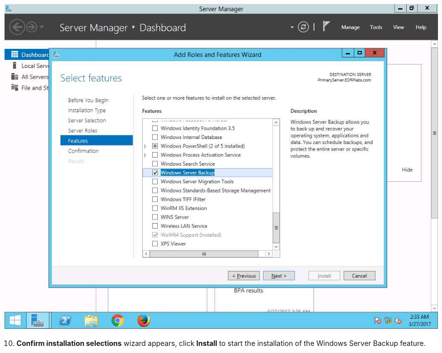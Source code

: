    ![Screenshot](/images/406/406_02_09.jpg)

10. **Confirm installation selections** wizard appears, click **Install** to start the installation of the Windows Server Backup feature.
